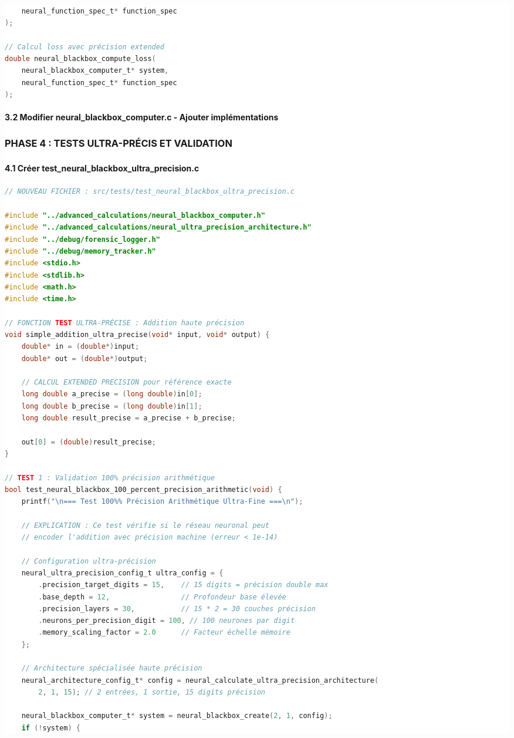 ```c
    neural_function_spec_t* function_spec
);

// Calcul loss avec précision extended
double neural_blackbox_compute_loss(
    neural_blackbox_computer_t* system,
    neural_function_spec_t* function_spec
);
```

#### 3.2 Modifier neural_blackbox_computer.c - Ajouter implémentations

### PHASE 4 : TESTS ULTRA-PRÉCIS ET VALIDATION

#### 4.1 Créer test_neural_blackbox_ultra_precision.c
```c
// NOUVEAU FICHIER : src/tests/test_neural_blackbox_ultra_precision.c

#include "../advanced_calculations/neural_blackbox_computer.h"
#include "../advanced_calculations/neural_ultra_precision_architecture.h"
#include "../debug/forensic_logger.h"
#include "../debug/memory_tracker.h"
#include <stdio.h>
#include <stdlib.h>
#include <math.h>
#include <time.h>

// FONCTION TEST ULTRA-PRÉCISE : Addition haute précision
void simple_addition_ultra_precise(void* input, void* output) {
    double* in = (double*)input;
    double* out = (double*)output;
    
    // CALCUL EXTENDED PRECISION pour référence exacte
    long double a_precise = (long double)in[0];
    long double b_precise = (long double)in[1];
    long double result_precise = a_precise + b_precise;
    
    out[0] = (double)result_precise;
}

// TEST 1 : Validation 100% précision arithmétique
bool test_neural_blackbox_100_percent_precision_arithmetic(void) {
    printf("\n=== Test 100%% Précision Arithmétique Ultra-Fine ===\n");
    
    // EXPLICATION : Ce test vérifie si le réseau neuronal peut
    // encoder l'addition avec précision machine (erreur < 1e-14)
    
    // Configuration ultra-précision
    neural_ultra_precision_config_t ultra_config = {
        .precision_target_digits = 15,    // 15 digits = précision double max
        .base_depth = 12,                 // Profondeur base élevée
        .precision_layers = 30,           // 15 * 2 = 30 couches précision
        .neurons_per_precision_digit = 100, // 100 neurones par digit
        .memory_scaling_factor = 2.0      // Facteur échelle mémoire
    };
    
    // Architecture spécialisée haute précision
    neural_architecture_config_t* config = neural_calculate_ultra_precision_architecture(
        2, 1, 15); // 2 entrées, 1 sortie, 15 digits précision
    
    neural_blackbox_computer_t* system = neural_blackbox_create(2, 1, config);
    if (!system) {
```